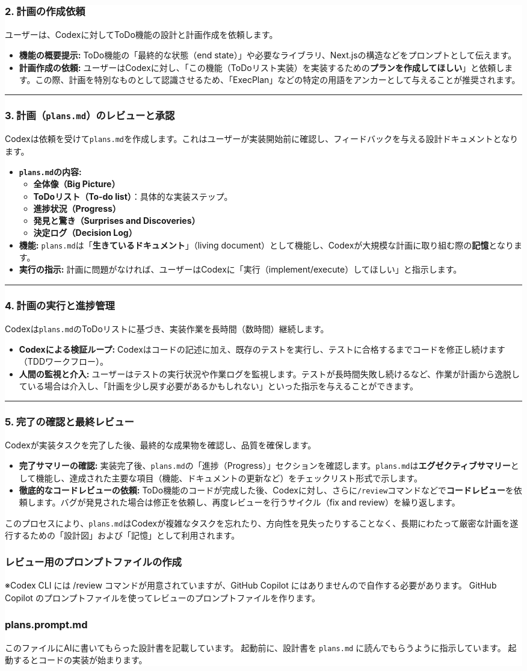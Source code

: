 ### 2. 計画の作成依頼
ユーザーは、Codexに対してToDo機能の設計と計画作成を依頼します。

* **機能の概要提示:** ToDo機能の「最終的な状態（end state）」や必要なライブラリ、Next.jsの構造などをプロンプトとして伝えます。
* **計画作成の依頼:** ユーザーはCodexに対し、「この機能（ToDoリスト実装）を実装するための**プランを作成してほしい**」と依頼します。この際、計画を特別なものとして認識させるため、「ExecPlan」などの特定の用語をアンカーとして与えることが推奨されます。

---

### 3. 計画（`plans.md`）のレビューと承認
Codexは依頼を受けて`plans.md`を作成します。これはユーザーが実装開始前に確認し、フィードバックを与える設計ドキュメントとなります。

* **`plans.md`の内容:**
    * **全体像（Big Picture）**
    * **ToDoリスト（To-do list）**：具体的な実装ステップ。
    * **進捗状況（Progress）**
    * **発見と驚き（Surprises and Discoveries）**
    * **決定ログ（Decision Log）**
* **機能:** `plans.md`は「**生きているドキュメント**」（living document）として機能し、Codexが大規模な計画に取り組む際の**記憶**となります。
* **実行の指示:** 計画に問題がなければ、ユーザーはCodexに「実行（implement/execute）してほしい」と指示します。

---

### 4. 計画の実行と進捗管理
Codexは`plans.md`のToDoリストに基づき、実装作業を長時間（数時間）継続します。

* **Codexによる検証ループ:** Codexはコードの記述に加え、既存のテストを実行し、テストに合格するまでコードを修正し続けます（TDDワークフロー）。
* **人間の監視と介入:** ユーザーはテストの実行状況や作業ログを監視します。テストが長時間失敗し続けるなど、作業が計画から逸脱している場合は介入し、「計画を少し戻す必要があるかもしれない」といった指示を与えることができます。

---

### 5. 完了の確認と最終レビュー
Codexが実装タスクを完了した後、最終的な成果物を確認し、品質を確保します。

* **完了サマリーの確認:** 実装完了後、`plans.md`の「進捗（Progress）」セクションを確認します。`plans.md`は**エグゼクティブサマリー**として機能し、達成された主要な項目（機能、ドキュメントの更新など）をチェックリスト形式で示します。
* **徹底的なコードレビューの依頼:** ToDo機能のコードが完成した後、Codexに対し、さらに`/review`コマンドなどで**コードレビュー**を依頼します。バグが発見された場合は修正を依頼し、再度レビューを行うサイクル（fix and review）を繰り返します。

このプロセスにより、`plans.md`はCodexが複雑なタスクを忘れたり、方向性を見失ったりすることなく、長期にわたって厳密な計画を遂行するための「設計図」および「記憶」として利用されます。

### レビュー用のプロンプトファイルの作成

※Codex CLI には /review コマンドが用意されていますが、GitHub Copilot にはありませんので自作する必要があります。
GitHub Copilot のプロンプトファイルを使ってレビューのプロンプトファイルを作ります。

### plans.prompt.md
このファイルにAIに書いてもらった設計書を記載しています。
起動前に、設計書を `plans.md` に読んでもらうように指示しています。
起動するとコードの実装が始まります。

